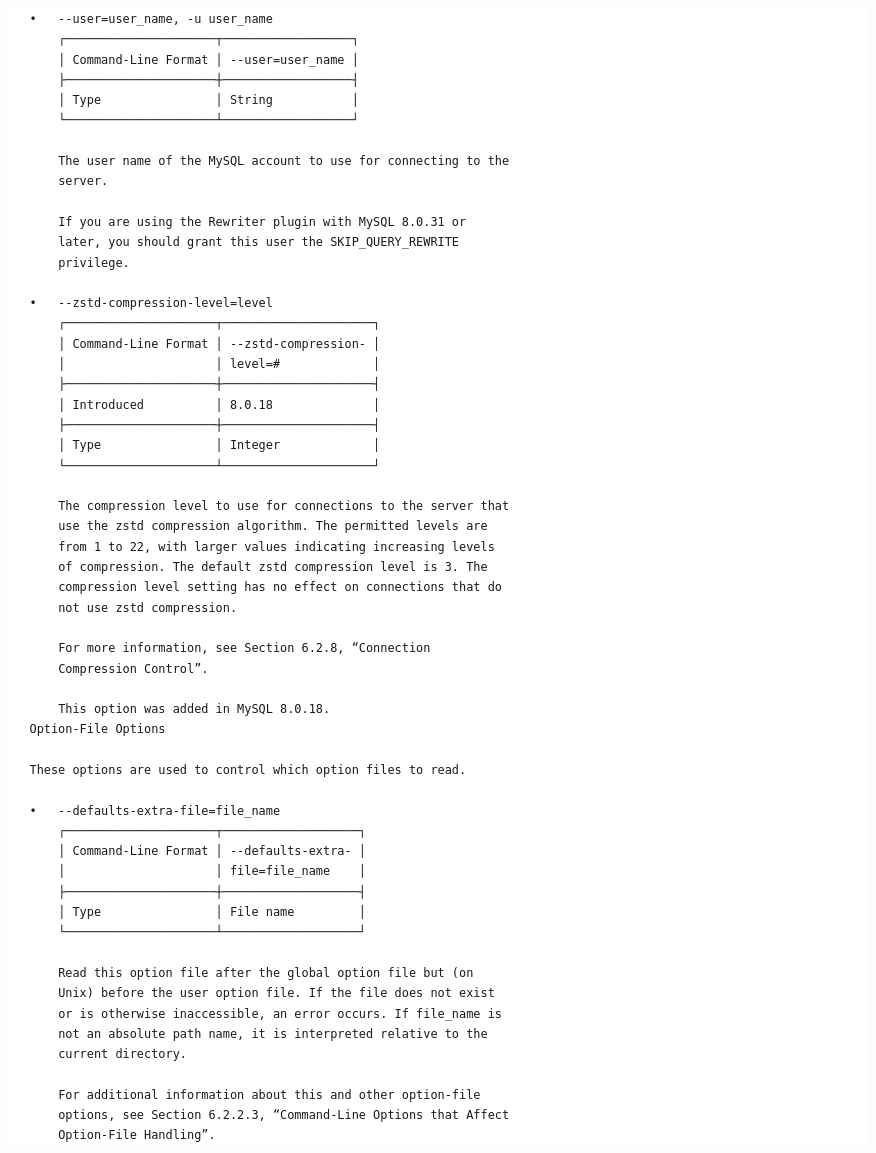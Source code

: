        •   --user=user_name, -u user_name
           ┌─────────────────────┬──────────────────┐
           │ Command-Line Format │ --user=user_name │
           ├─────────────────────┼──────────────────┤
           │ Type                │ String           │
           └─────────────────────┴──────────────────┘

           The user name of the MySQL account to use for connecting to the
           server.

           If you are using the Rewriter plugin with MySQL 8.0.31 or
           later, you should grant this user the SKIP_QUERY_REWRITE
           privilege.

       •   --zstd-compression-level=level
           ┌─────────────────────┬─────────────────────┐
           │ Command-Line Format │ --zstd-compression- │
           │                     │ level=#             │
           ├─────────────────────┼─────────────────────┤
           │ Introduced          │ 8.0.18              │
           ├─────────────────────┼─────────────────────┤
           │ Type                │ Integer             │
           └─────────────────────┴─────────────────────┘

           The compression level to use for connections to the server that
           use the zstd compression algorithm. The permitted levels are
           from 1 to 22, with larger values indicating increasing levels
           of compression. The default zstd compression level is 3. The
           compression level setting has no effect on connections that do
           not use zstd compression.

           For more information, see Section 6.2.8, “Connection
           Compression Control”.

           This option was added in MySQL 8.0.18.
       Option-File Options

       These options are used to control which option files to read.

       •   --defaults-extra-file=file_name
           ┌─────────────────────┬───────────────────┐
           │ Command-Line Format │ --defaults-extra- │
           │                     │ file=file_name    │
           ├─────────────────────┼───────────────────┤
           │ Type                │ File name         │
           └─────────────────────┴───────────────────┘

           Read this option file after the global option file but (on
           Unix) before the user option file. If the file does not exist
           or is otherwise inaccessible, an error occurs. If file_name is
           not an absolute path name, it is interpreted relative to the
           current directory.

           For additional information about this and other option-file
           options, see Section 6.2.2.3, “Command-Line Options that Affect
           Option-File Handling”.
